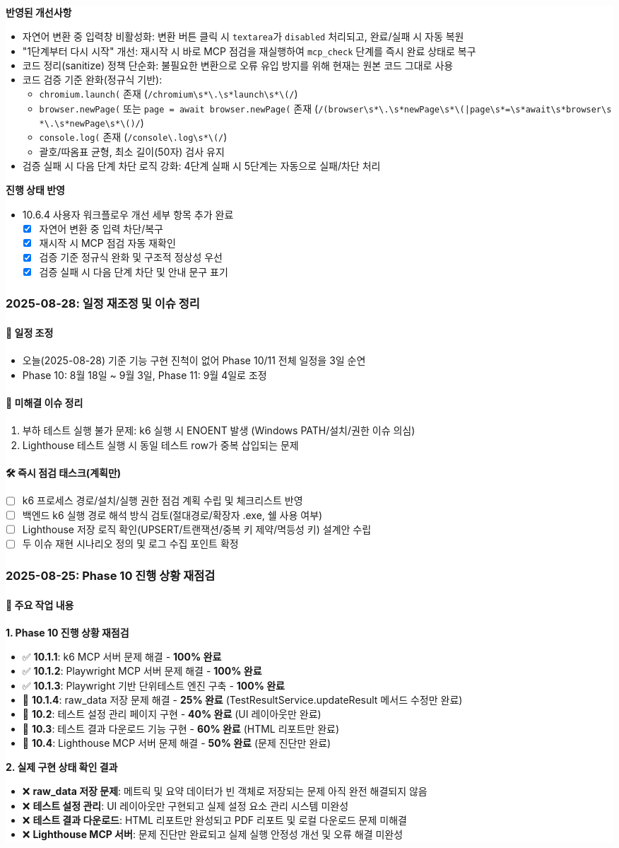 **반영된 개선사항**
- 자연어 변환 중 입력창 비활성화: 변환 버튼 클릭 시 `textarea`가 `disabled` 처리되고, 완료/실패 시 자동 복원
- "1단계부터 다시 시작" 개선: 재시작 시 바로 MCP 점검을 재실행하여 `mcp_check` 단계를 즉시 완료 상태로 복구
- 코드 정리(sanitize) 정책 단순화: 불필요한 변환으로 오류 유입 방지를 위해 현재는 원본 코드 그대로 사용
- 코드 검증 기준 완화(정규식 기반):
  - `chromium.launch(` 존재 (`/chromium\s*\.\s*launch\s*\(/`)
  - `browser.newPage(` 또는 `page = await browser.newPage(` 존재
    (`/(browser\s*\.\s*newPage\s*\(|page\s*=\s*await\s*browser\s*\.\s*newPage\s*\()/`)
  - `console.log(` 존재 (`/console\.log\s*\(/`)
  - 괄호/따옴표 균형, 최소 길이(50자) 검사 유지
- 검증 실패 시 다음 단계 차단 로직 강화: 4단계 실패 시 5단계는 자동으로 실패/차단 처리

**진행 상태 반영**
- 10.6.4 사용자 워크플로우 개선 세부 항목 추가 완료
  - [x] 자연어 변환 중 입력 차단/복구
  - [x] 재시작 시 MCP 점검 자동 재확인
  - [x] 검증 기준 정규식 완화 및 구조적 정상성 우선
  - [x] 검증 실패 시 다음 단계 차단 및 안내 문구 표기

### **2025-08-28: 일정 재조정 및 이슈 정리**

#### **📅 일정 조정**
- 오늘(2025-08-28) 기준 기능 구현 진척이 없어 Phase 10/11 전체 일정을 3일 순연
- Phase 10: 8월 18일 ~ 9월 3일, Phase 11: 9월 4일로 조정

#### **🚨 미해결 이슈 정리**
1. 부하 테스트 실행 불가 문제: k6 실행 시 ENOENT 발생 (Windows PATH/설치/권한 이슈 의심)
2. Lighthouse 테스트 실행 시 동일 테스트 row가 중복 삽입되는 문제

#### **🛠 즉시 점검 태스크(계획만)**
- [ ] k6 프로세스 경로/설치/실행 권한 점검 계획 수립 및 체크리스트 반영
- [ ] 백엔드 k6 실행 경로 해석 방식 검토(절대경로/확장자 .exe, 쉘 사용 여부)
- [ ] Lighthouse 저장 로직 확인(UPSERT/트랜잭션/중복 키 제약/멱등성 키) 설계안 수립
- [ ] 두 이슈 재현 시나리오 정의 및 로그 수집 포인트 확정

### **2025-08-25: Phase 10 진행 상황 재점검**

#### **🔧 주요 작업 내용**

**1. Phase 10 진행 상황 재점검**
- ✅ **10.1.1**: k6 MCP 서버 문제 해결 - **100% 완료**
- ✅ **10.1.2**: Playwright MCP 서버 문제 해결 - **100% 완료**
- ✅ **10.1.3**: Playwright 기반 단위테스트 엔진 구축 - **100% 완료**
- 🔄 **10.1.4**: raw_data 저장 문제 해결 - **25% 완료** (TestResultService.updateResult 메서드 수정만 완료)
- 🔄 **10.2**: 테스트 설정 관리 페이지 구현 - **40% 완료** (UI 레이아웃만 완료)
- 🔄 **10.3**: 테스트 결과 다운로드 기능 구현 - **60% 완료** (HTML 리포트만 완료)
- 🔄 **10.4**: Lighthouse MCP 서버 문제 해결 - **50% 완료** (문제 진단만 완료)

**2. 실제 구현 상태 확인 결과**
- ❌ **raw_data 저장 문제**: 메트릭 및 요약 데이터가 빈 객체로 저장되는 문제 아직 완전 해결되지 않음
- ❌ **테스트 설정 관리**: UI 레이아웃만 구현되고 실제 설정 요소 관리 시스템 미완성
- ❌ **테스트 결과 다운로드**: HTML 리포트만 완성되고 PDF 리포트 및 로컬 다운로드 문제 미해결
- ❌ **Lighthouse MCP 서버**: 문제 진단만 완료되고 실제 실행 안정성 개선 및 오류 해결 미완성
